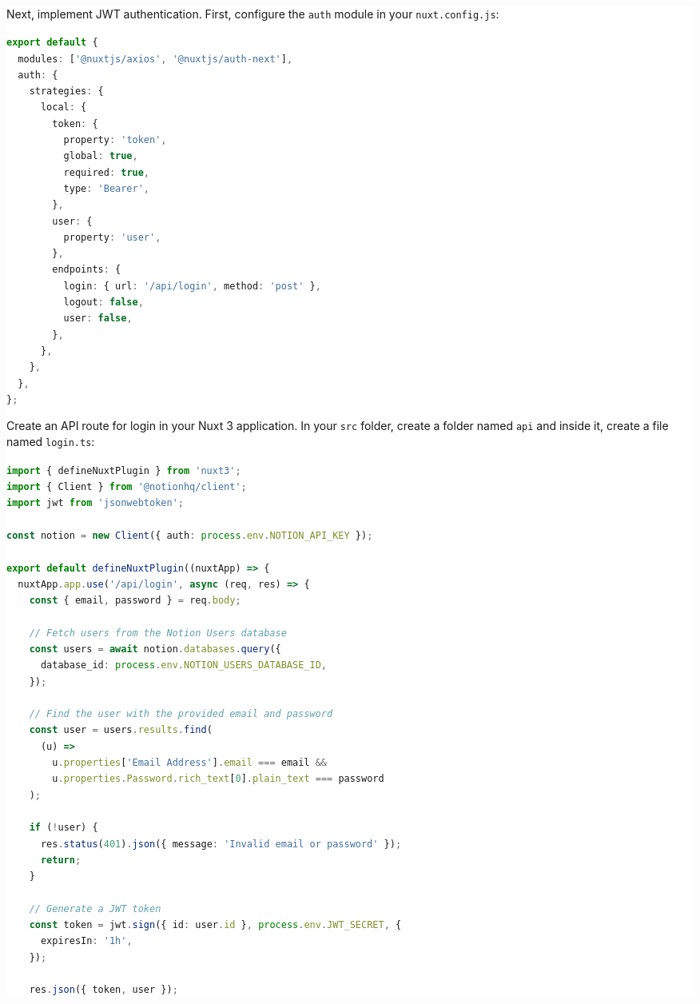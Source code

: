 Next, implement JWT authentication. First, configure the `auth` module in your `nuxt.config.js`:

```ts
export default {
  modules: ['@nuxtjs/axios', '@nuxtjs/auth-next'],
  auth: {
    strategies: {
      local: {
        token: {
          property: 'token',
          global: true,
          required: true,
          type: 'Bearer',
        },
        user: {
          property: 'user',
        },
        endpoints: {
          login: { url: '/api/login', method: 'post' },
          logout: false,
          user: false,
        },
      },
    },
  },
};
```

Create an API route for login in your Nuxt 3 application. In your `src` folder, create a folder named `api` and inside it, create a file named `login.ts`:

```ts
import { defineNuxtPlugin } from 'nuxt3';
import { Client } from '@notionhq/client';
import jwt from 'jsonwebtoken';

const notion = new Client({ auth: process.env.NOTION_API_KEY });

export default defineNuxtPlugin((nuxtApp) => {
  nuxtApp.app.use('/api/login', async (req, res) => {
    const { email, password } = req.body;

    // Fetch users from the Notion Users database
    const users = await notion.databases.query({
      database_id: process.env.NOTION_USERS_DATABASE_ID,
    });

    // Find the user with the provided email and password
    const user = users.results.find(
      (u) =>
        u.properties['Email Address'].email === email &&
        u.properties.Password.rich_text[0].plain_text === password
    );

    if (!user) {
      res.status(401).json({ message: 'Invalid email or password' });
      return;
    }

    // Generate a JWT token
    const token = jwt.sign({ id: user.id }, process.env.JWT_SECRET, {
      expiresIn: '1h',
    });

    res.json({ token, user });
```